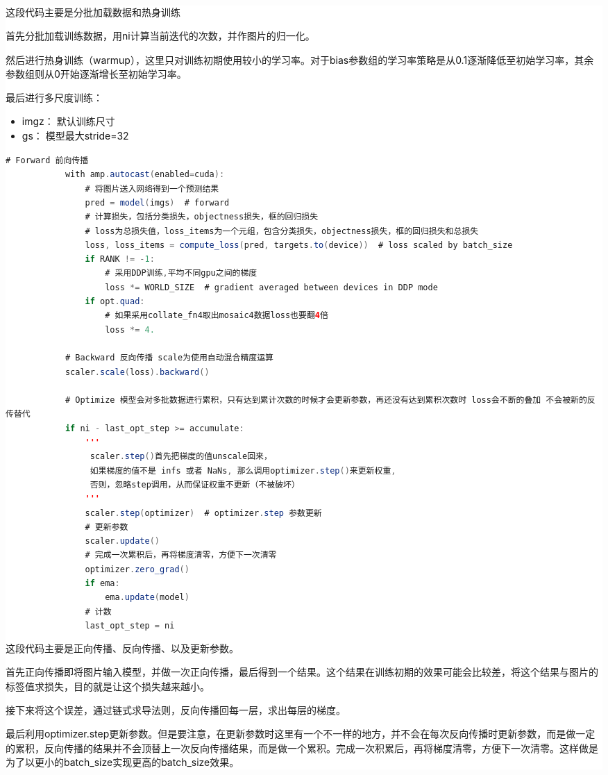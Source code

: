 这段代码主要是分批加载数据和热身训练

首先分批加载训练数据，用ni计算当前迭代的次数，并作图片的归一化。

然后进行热身训练（warmup），这里只对训练初期使用较小的学习率。对于bias参数组的学习率策略是从0.1逐渐降低至初始学习率，其余参数组则从0开始逐渐增长至初始学习率。

最后进行多尺度训练：

 *  imgz： 默认训练尺寸
 *  gs： 模型最大stride=32

```java
# Forward 前向传播
            with amp.autocast(enabled=cuda):
                # 将图片送入网络得到一个预测结果
                pred = model(imgs)  # forward
                # 计算损失，包括分类损失，objectness损失，框的回归损失
                # loss为总损失值，loss_items为一个元组，包含分类损失，objectness损失，框的回归损失和总损失
                loss, loss_items = compute_loss(pred, targets.to(device))  # loss scaled by batch_size
                if RANK != -1:
                    # 采用DDP训练,平均不同gpu之间的梯度
                    loss *= WORLD_SIZE  # gradient averaged between devices in DDP mode
                if opt.quad:
                    # 如果采用collate_fn4取出mosaic4数据loss也要翻4倍
                    loss *= 4.

            # Backward 反向传播 scale为使用自动混合精度运算
            scaler.scale(loss).backward()

            # Optimize 模型会对多批数据进行累积，只有达到累计次数的时候才会更新参数，再还没有达到累积次数时 loss会不断的叠加 不会被新的反传替代
            if ni - last_opt_step >= accumulate:
                '''
                 scaler.step()首先把梯度的值unscale回来，
                 如果梯度的值不是 infs 或者 NaNs, 那么调用optimizer.step()来更新权重,
                 否则，忽略step调用，从而保证权重不更新（不被破坏）
                '''
                scaler.step(optimizer)  # optimizer.step 参数更新
                # 更新参数
                scaler.update()
                # 完成一次累积后，再将梯度清零，方便下一次清零
                optimizer.zero_grad()
                if ema:
                    ema.update(model)
                # 计数
                last_opt_step = ni
```

这段代码主要是正向传播、反向传播、以及更新参数。

首先正向传播即将图片输入模型，并做一次正向传播，最后得到一个结果。这个结果在训练初期的效果可能会比较差，将这个结果与图片的标签值求损失，目的就是让这个损失越来越小。

接下来将这个误差，通过链式求导法则，反向传播回每一层，求出每层的梯度。

最后利用optimizer.step更新参数。但是要注意，在更新参数时这里有一个不一样的地方，并不会在每次反向传播时更新参数，而是做一定的累积，反向传播的结果并不会顶替上一次反向传播结果，而是做一个累积。完成一次积累后，再将梯度清零，方便下一次清零。这样做是为了以更小的batch\_size实现更高的batch\_size效果。
